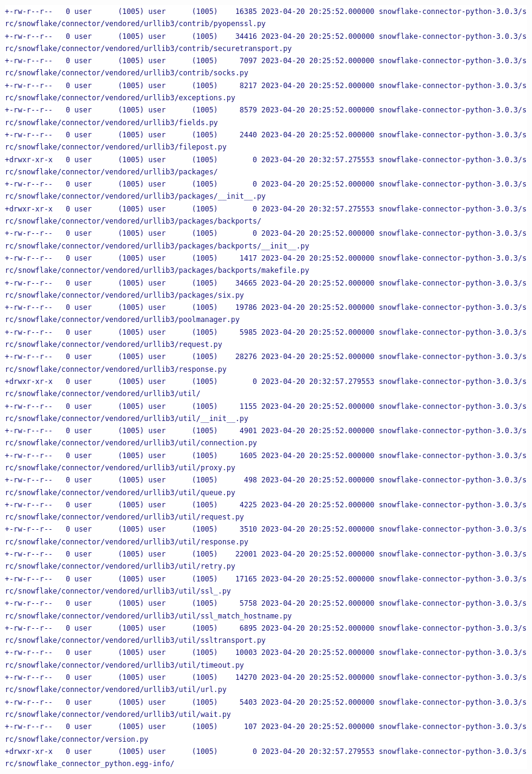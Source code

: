 ```diff
+-rw-r--r--   0 user      (1005) user      (1005)    16385 2023-04-20 20:25:52.000000 snowflake-connector-python-3.0.3/src/snowflake/connector/vendored/urllib3/contrib/pyopenssl.py
+-rw-r--r--   0 user      (1005) user      (1005)    34416 2023-04-20 20:25:52.000000 snowflake-connector-python-3.0.3/src/snowflake/connector/vendored/urllib3/contrib/securetransport.py
+-rw-r--r--   0 user      (1005) user      (1005)     7097 2023-04-20 20:25:52.000000 snowflake-connector-python-3.0.3/src/snowflake/connector/vendored/urllib3/contrib/socks.py
+-rw-r--r--   0 user      (1005) user      (1005)     8217 2023-04-20 20:25:52.000000 snowflake-connector-python-3.0.3/src/snowflake/connector/vendored/urllib3/exceptions.py
+-rw-r--r--   0 user      (1005) user      (1005)     8579 2023-04-20 20:25:52.000000 snowflake-connector-python-3.0.3/src/snowflake/connector/vendored/urllib3/fields.py
+-rw-r--r--   0 user      (1005) user      (1005)     2440 2023-04-20 20:25:52.000000 snowflake-connector-python-3.0.3/src/snowflake/connector/vendored/urllib3/filepost.py
+drwxr-xr-x   0 user      (1005) user      (1005)        0 2023-04-20 20:32:57.275553 snowflake-connector-python-3.0.3/src/snowflake/connector/vendored/urllib3/packages/
+-rw-r--r--   0 user      (1005) user      (1005)        0 2023-04-20 20:25:52.000000 snowflake-connector-python-3.0.3/src/snowflake/connector/vendored/urllib3/packages/__init__.py
+drwxr-xr-x   0 user      (1005) user      (1005)        0 2023-04-20 20:32:57.275553 snowflake-connector-python-3.0.3/src/snowflake/connector/vendored/urllib3/packages/backports/
+-rw-r--r--   0 user      (1005) user      (1005)        0 2023-04-20 20:25:52.000000 snowflake-connector-python-3.0.3/src/snowflake/connector/vendored/urllib3/packages/backports/__init__.py
+-rw-r--r--   0 user      (1005) user      (1005)     1417 2023-04-20 20:25:52.000000 snowflake-connector-python-3.0.3/src/snowflake/connector/vendored/urllib3/packages/backports/makefile.py
+-rw-r--r--   0 user      (1005) user      (1005)    34665 2023-04-20 20:25:52.000000 snowflake-connector-python-3.0.3/src/snowflake/connector/vendored/urllib3/packages/six.py
+-rw-r--r--   0 user      (1005) user      (1005)    19786 2023-04-20 20:25:52.000000 snowflake-connector-python-3.0.3/src/snowflake/connector/vendored/urllib3/poolmanager.py
+-rw-r--r--   0 user      (1005) user      (1005)     5985 2023-04-20 20:25:52.000000 snowflake-connector-python-3.0.3/src/snowflake/connector/vendored/urllib3/request.py
+-rw-r--r--   0 user      (1005) user      (1005)    28276 2023-04-20 20:25:52.000000 snowflake-connector-python-3.0.3/src/snowflake/connector/vendored/urllib3/response.py
+drwxr-xr-x   0 user      (1005) user      (1005)        0 2023-04-20 20:32:57.279553 snowflake-connector-python-3.0.3/src/snowflake/connector/vendored/urllib3/util/
+-rw-r--r--   0 user      (1005) user      (1005)     1155 2023-04-20 20:25:52.000000 snowflake-connector-python-3.0.3/src/snowflake/connector/vendored/urllib3/util/__init__.py
+-rw-r--r--   0 user      (1005) user      (1005)     4901 2023-04-20 20:25:52.000000 snowflake-connector-python-3.0.3/src/snowflake/connector/vendored/urllib3/util/connection.py
+-rw-r--r--   0 user      (1005) user      (1005)     1605 2023-04-20 20:25:52.000000 snowflake-connector-python-3.0.3/src/snowflake/connector/vendored/urllib3/util/proxy.py
+-rw-r--r--   0 user      (1005) user      (1005)      498 2023-04-20 20:25:52.000000 snowflake-connector-python-3.0.3/src/snowflake/connector/vendored/urllib3/util/queue.py
+-rw-r--r--   0 user      (1005) user      (1005)     4225 2023-04-20 20:25:52.000000 snowflake-connector-python-3.0.3/src/snowflake/connector/vendored/urllib3/util/request.py
+-rw-r--r--   0 user      (1005) user      (1005)     3510 2023-04-20 20:25:52.000000 snowflake-connector-python-3.0.3/src/snowflake/connector/vendored/urllib3/util/response.py
+-rw-r--r--   0 user      (1005) user      (1005)    22001 2023-04-20 20:25:52.000000 snowflake-connector-python-3.0.3/src/snowflake/connector/vendored/urllib3/util/retry.py
+-rw-r--r--   0 user      (1005) user      (1005)    17165 2023-04-20 20:25:52.000000 snowflake-connector-python-3.0.3/src/snowflake/connector/vendored/urllib3/util/ssl_.py
+-rw-r--r--   0 user      (1005) user      (1005)     5758 2023-04-20 20:25:52.000000 snowflake-connector-python-3.0.3/src/snowflake/connector/vendored/urllib3/util/ssl_match_hostname.py
+-rw-r--r--   0 user      (1005) user      (1005)     6895 2023-04-20 20:25:52.000000 snowflake-connector-python-3.0.3/src/snowflake/connector/vendored/urllib3/util/ssltransport.py
+-rw-r--r--   0 user      (1005) user      (1005)    10003 2023-04-20 20:25:52.000000 snowflake-connector-python-3.0.3/src/snowflake/connector/vendored/urllib3/util/timeout.py
+-rw-r--r--   0 user      (1005) user      (1005)    14270 2023-04-20 20:25:52.000000 snowflake-connector-python-3.0.3/src/snowflake/connector/vendored/urllib3/util/url.py
+-rw-r--r--   0 user      (1005) user      (1005)     5403 2023-04-20 20:25:52.000000 snowflake-connector-python-3.0.3/src/snowflake/connector/vendored/urllib3/util/wait.py
+-rw-r--r--   0 user      (1005) user      (1005)      107 2023-04-20 20:25:52.000000 snowflake-connector-python-3.0.3/src/snowflake/connector/version.py
+drwxr-xr-x   0 user      (1005) user      (1005)        0 2023-04-20 20:32:57.279553 snowflake-connector-python-3.0.3/src/snowflake_connector_python.egg-info/
```